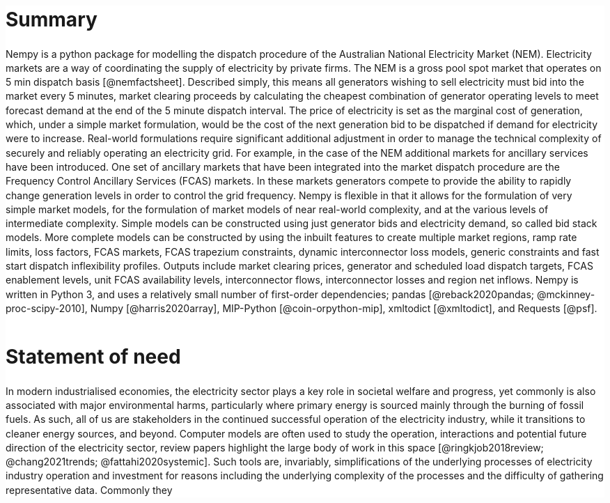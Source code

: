 # Summary

Nempy is a python package for modelling the dispatch procedure of the Australian National Electricity Market (NEM).
Electricity markets are a way of coordinating the supply of electricity by private firms. The NEM is a gross pool spot 
market that operates on 5 min dispatch basis [@nemfactsheet]. Described simply, this means all generators wishing to sell electricity 
must bid into the market every 5 minutes, market clearing proceeds by calculating the cheapest combination of generator 
operating levels to meet forecast demand at the end of the 5 minute dispatch interval. The price of electricity is set as the 
marginal cost of generation, which, under a simple market formulation, would be the cost of the next generation bid to be 
dispatched if demand for electricity were to increase. Real-world formulations require significant additional adjustment 
in order to manage the technical complexity of securely and reliably operating an electricity grid. For example, in the 
case of the NEM additional markets for ancillary services have been introduced. One set of ancillary markets that have 
been integrated into the market dispatch procedure are the Frequency Control Ancillary Services (FCAS) markets. In these 
markets generators compete to provide the ability to rapidly change generation levels in order to control the grid frequency. 
Nempy is flexible in that it allows for the formulation of very simple market models, for the formulation of market models 
of near real-world complexity, and at the various levels of intermediate complexity. Simple models can be constructed 
using just generator bids and electricity demand, so called bid stack models. More complete models can be constructed by 
using the inbuilt features to create multiple market regions, ramp rate limits, loss factors, FCAS markets, FCAS trapezium 
constraints, dynamic interconnector loss models, generic constraints and fast start dispatch inflexibility profiles. 
Outputs include market clearing prices, generator and scheduled load dispatch targets, FCAS enablement levels, unit FCAS 
availability levels, interconnector flows, interconnector losses and region net inflows. Nempy is written in Python 3, 
and uses a relatively small number of first-order dependencies; pandas [@reback2020pandas; @mckinney-proc-scipy-2010], 
Numpy [@harris2020array], MIP-Python [@coin-orpython-mip], xmltodict [@xmltodict], and Requests [@psf].

# Statement of need

In modern industrialised economies, the electricity sector plays a key role in societal welfare and progress, yet 
commonly is also associated with major environmental harms, particularly where primary energy is sourced mainly through 
the burning of fossil fuels. As such, all of us are stakeholders in the continued successful operation of the 
electricity industry, while it transitions to cleaner energy sources, and beyond. Computer models are often used to 
study the operation, interactions and potential future direction of the electricity sector, review papers highlight the 
large body of work in this space [@ringkjob2018review; @chang2021trends; @fattahi2020systemic]. Such tools are, 
invariably, simplifications of the underlying processes of electricity industry operation and investment for reasons 
including the underlying complexity of the processes and the difficulty of gathering representative data. Commonly they 